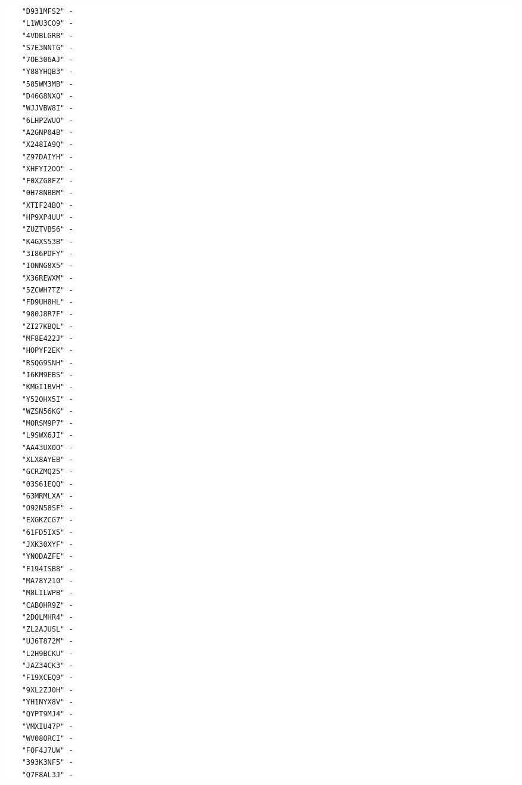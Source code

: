         "D931MFS2" - 
        "L1WU3CO9" - 
        "4VDBLGRB" - 
        "S7E3NNTG" - 
        "7OE306AJ" - 
        "Y88YHQB3" - 
        "585WM3MB" - 
        "D46G8NXQ" - 
        "WJJVBW8I" - 
        "6LHP2WUO" - 
        "A2GNP04B" - 
        "X248IA9Q" - 
        "Z97DAIYH" - 
        "XHFYI2OO" - 
        "F0XZG8FZ" - 
        "0H78NBBM" - 
        "XTIF24BO" - 
        "HP9XP4UU" - 
        "ZUZTVB56" - 
        "K4GXS53B" - 
        "3I86PDFY" - 
        "IONNG8X5" - 
        "X36REWXM" - 
        "5ZCWH7TZ" - 
        "FD9UH8HL" - 
        "980J8R7F" - 
        "ZI27KBQL" - 
        "MF8E422J" - 
        "HOPYF2EK" - 
        "RSQG9SNH" - 
        "I6KM9EBS" - 
        "KMGI1BVH" - 
        "Y52OHX5I" - 
        "WZSN56KG" - 
        "MORSM9P7" - 
        "L9SWX6JI" - 
        "AA43UX0O" - 
        "XLX8AYEB" - 
        "GCRZMQ25" - 
        "03S61EQQ" - 
        "63MRMLXA" - 
        "O92N58SF" - 
        "EXGKZCG7" - 
        "61FD5IX5" - 
        "JXK30XYF" - 
        "YNODAZFE" - 
        "F194ISB8" - 
        "MA78Y210" - 
        "M8LILWPB" - 
        "CABOHR9Z" - 
        "2DQLMHR4" - 
        "ZL2AJUSL" - 
        "UJ6T872M" - 
        "L2H9BCKU" - 
        "JAZ34CK3" - 
        "F19XCEQ9" - 
        "9XL2ZJ0H" - 
        "YH1NYX8V" - 
        "QYPT9MJ4" - 
        "VMXIU47P" - 
        "WV08ORCI" - 
        "FOF4J7UW" - 
        "393K3NF5" - 
        "Q7F8AL3J" - 
